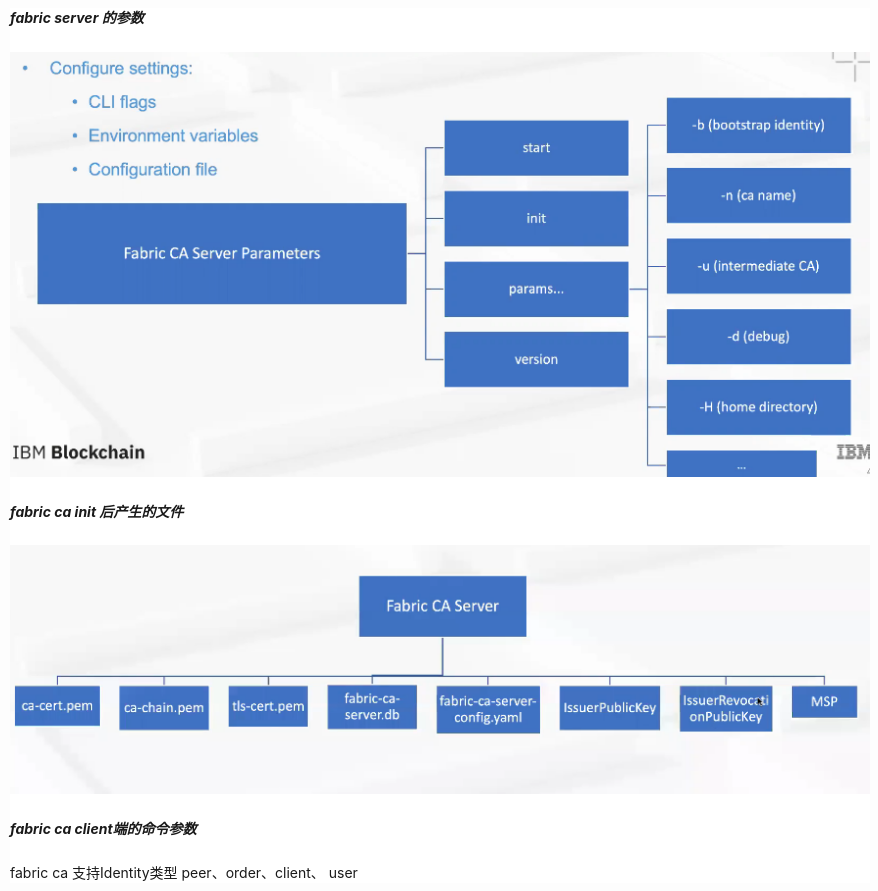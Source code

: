 ##### fabric server 的参数

![1561259366926](/img/1561259366926.png)

##### fabric  ca init 后产生的文件

![1561259667402](/img/1561259667402.png)

##### fabric ca client端的命令参数

 fabric ca 支持Identity类型 peer、order、client、 user
